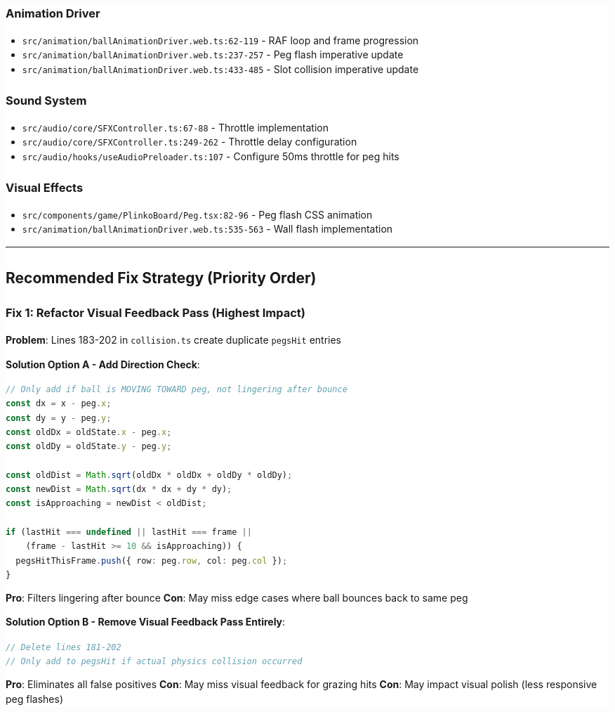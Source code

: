 ### Animation Driver
- `src/animation/ballAnimationDriver.web.ts:62-119` - RAF loop and frame progression
- `src/animation/ballAnimationDriver.web.ts:237-257` - Peg flash imperative update
- `src/animation/ballAnimationDriver.web.ts:433-485` - Slot collision imperative update

### Sound System
- `src/audio/core/SFXController.ts:67-88` - Throttle implementation
- `src/audio/core/SFXController.ts:249-262` - Throttle delay configuration
- `src/audio/hooks/useAudioPreloader.ts:107` - Configure 50ms throttle for peg hits

### Visual Effects
- `src/components/game/PlinkoBoard/Peg.tsx:82-96` - Peg flash CSS animation
- `src/animation/ballAnimationDriver.web.ts:535-563` - Wall flash implementation

---

## Recommended Fix Strategy (Priority Order)

### Fix 1: Refactor Visual Feedback Pass (Highest Impact)

**Problem**: Lines 183-202 in `collision.ts` create duplicate `pegsHit` entries

**Solution Option A - Add Direction Check**:
```typescript
// Only add if ball is MOVING TOWARD peg, not lingering after bounce
const dx = x - peg.x;
const dy = y - peg.y;
const oldDx = oldState.x - peg.x;
const oldDy = oldState.y - peg.y;

const oldDist = Math.sqrt(oldDx * oldDx + oldDy * oldDy);
const newDist = Math.sqrt(dx * dx + dy * dy);
const isApproaching = newDist < oldDist;

if (lastHit === undefined || lastHit === frame ||
    (frame - lastHit >= 10 && isApproaching)) {
  pegsHitThisFrame.push({ row: peg.row, col: peg.col });
}
```

**Pro**: Filters lingering after bounce
**Con**: May miss edge cases where ball bounces back to same peg

**Solution Option B - Remove Visual Feedback Pass Entirely**:
```typescript
// Delete lines 181-202
// Only add to pegsHit if actual physics collision occurred
```

**Pro**: Eliminates all false positives
**Con**: May miss visual feedback for grazing hits
**Con**: May impact visual polish (less responsive peg flashes)
